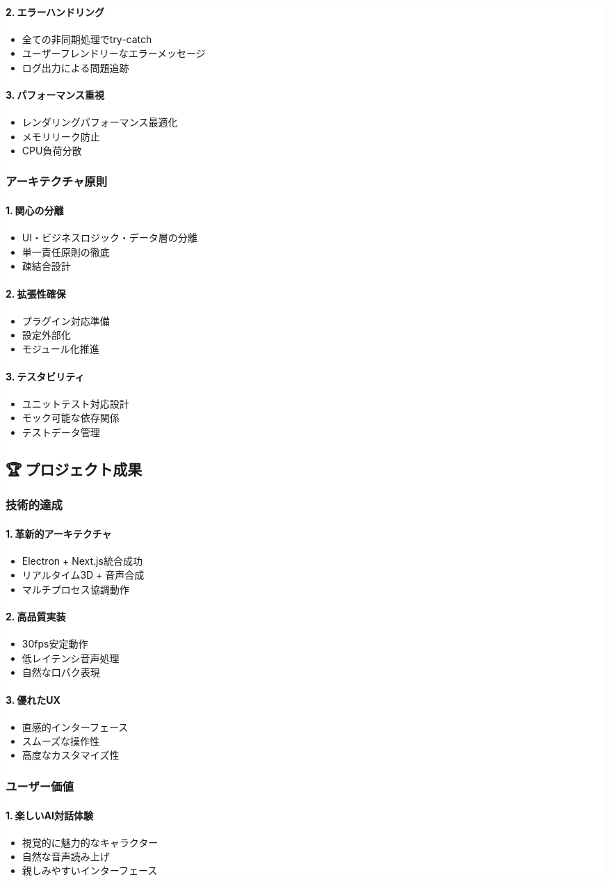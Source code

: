 #### 2. エラーハンドリング
- 全ての非同期処理でtry-catch
- ユーザーフレンドリーなエラーメッセージ
- ログ出力による問題追跡

#### 3. パフォーマンス重視
- レンダリングパフォーマンス最適化
- メモリリーク防止
- CPU負荷分散

### アーキテクチャ原則

#### 1. 関心の分離
- UI・ビジネスロジック・データ層の分離
- 単一責任原則の徹底
- 疎結合設計

#### 2. 拡張性確保
- プラグイン対応準備
- 設定外部化
- モジュール化推進

#### 3. テスタビリティ
- ユニットテスト対応設計
- モック可能な依存関係
- テストデータ管理

## 🏆 プロジェクト成果

### 技術的達成

#### 1. 革新的アーキテクチャ
- Electron + Next.js統合成功
- リアルタイム3D + 音声合成
- マルチプロセス協調動作

#### 2. 高品質実装
- 30fps安定動作
- 低レイテンシ音声処理
- 自然な口パク表現

#### 3. 優れたUX
- 直感的インターフェース
- スムーズな操作性
- 高度なカスタマイズ性

### ユーザー価値

#### 1. 楽しいAI対話体験
- 視覚的に魅力的なキャラクター
- 自然な音声読み上げ
- 親しみやすいインターフェース
